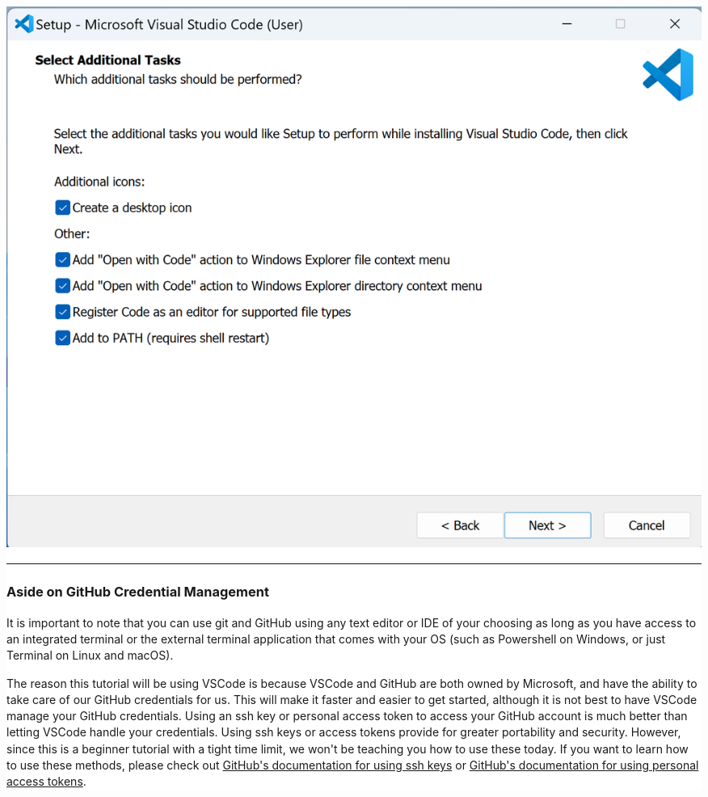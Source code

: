 ![top:40% w:700](./screenshots/VSCode_Installer_Options.png)

---

### Aside on GitHub Credential Management
It is important to note that you can use git and GitHub using any text editor or IDE of your choosing as long as you have access to an integrated terminal or the external terminal application that comes with your OS (such as Powershell on Windows, or just Terminal on Linux and macOS). 

The reason this tutorial will be using VSCode is because VSCode and GitHub are both owned by Microsoft, and have the ability to take care of our GitHub credentials for us. This will make it faster and easier to get started, although it is not best to have VSCode manage your GitHub credentials. Using an ssh key or personal access token to access your GitHub account is much better than letting VSCode handle your credentials. Using ssh keys or access tokens provide for greater portability and security. However, since this is a beginner tutorial with a tight time limit, we won't be teaching you how to use these today. If you want to learn how to use these methods, please check out [GitHub's documentation for using ssh keys](https://docs.github.com/en/authentication/connecting-to-github-with-ssh) or [GitHub's documentation for using personal access tokens](https://docs.github.com/en/authentication/keeping-your-account-and-data-secure/managing-your-personal-access-tokens).
